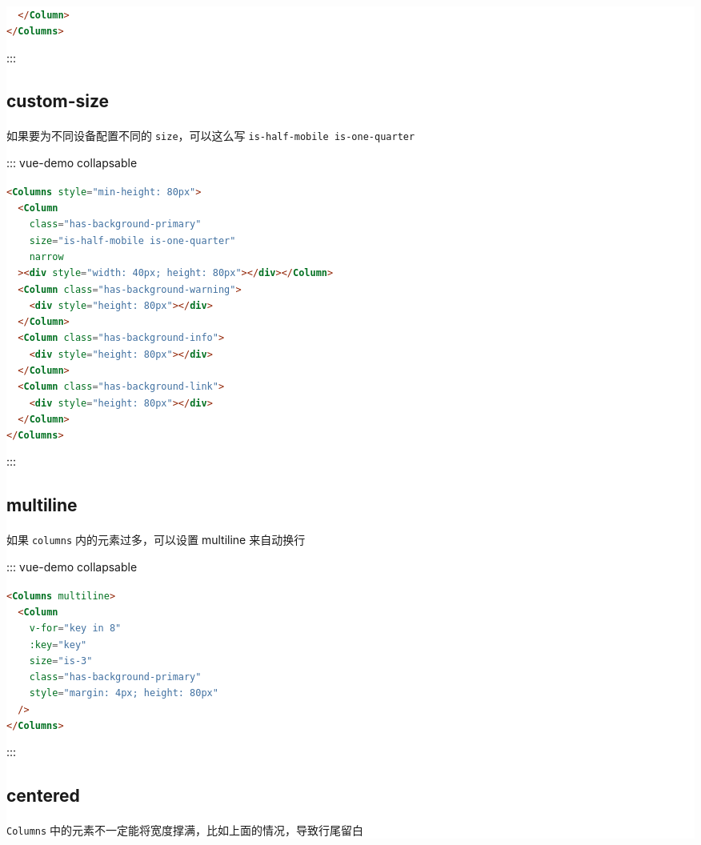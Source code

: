 ``` html
  </Column>
</Columns>
```
:::

## custom-size

如果要为不同设备配置不同的 `size`，可以这么写 `is-half-mobile is-one-quarter`

::: vue-demo collapsable
``` html
<Columns style="min-height: 80px">
  <Column
    class="has-background-primary"
    size="is-half-mobile is-one-quarter"
    narrow
  ><div style="width: 40px; height: 80px"></div></Column>
  <Column class="has-background-warning">
    <div style="height: 80px"></div>
  </Column>
  <Column class="has-background-info">
    <div style="height: 80px"></div>
  </Column>
  <Column class="has-background-link">
    <div style="height: 80px"></div>
  </Column>
</Columns>
```
:::

## multiline

如果 `columns` 内的元素过多，可以设置 multiline 来自动换行

::: vue-demo collapsable
``` html
<Columns multiline>
  <Column
    v-for="key in 8"
    :key="key"
    size="is-3"
    class="has-background-primary"
    style="margin: 4px; height: 80px"
  />
</Columns>
```
:::

## centered

`Columns` 中的元素不一定能将宽度撑满，比如上面的情况，导致行尾留白
